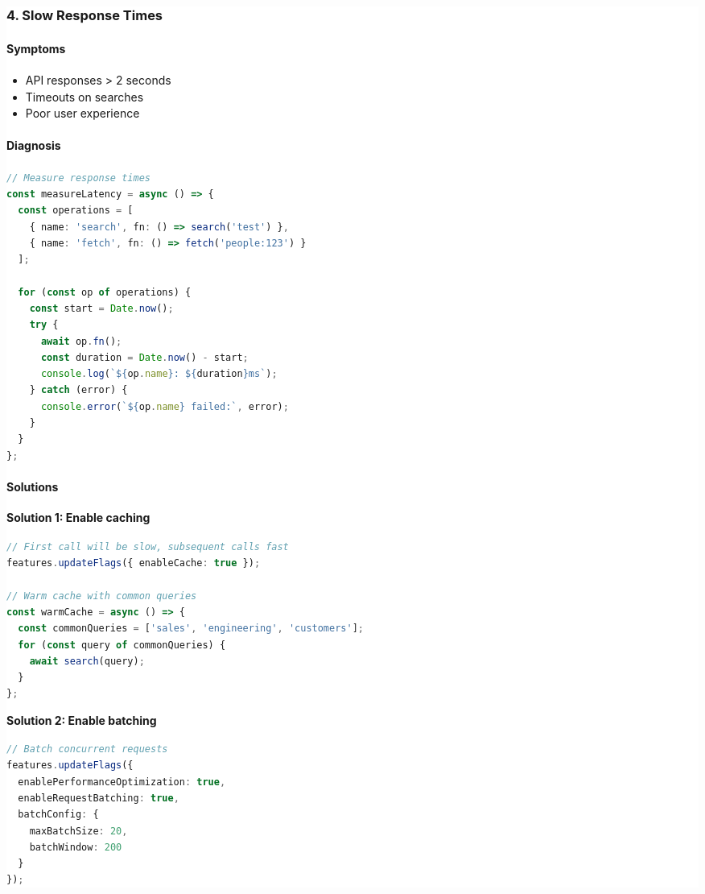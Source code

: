 ### 4. Slow Response Times

#### Symptoms
- API responses > 2 seconds
- Timeouts on searches
- Poor user experience

#### Diagnosis
```typescript
// Measure response times
const measureLatency = async () => {
  const operations = [
    { name: 'search', fn: () => search('test') },
    { name: 'fetch', fn: () => fetch('people:123') }
  ];
  
  for (const op of operations) {
    const start = Date.now();
    try {
      await op.fn();
      const duration = Date.now() - start;
      console.log(`${op.name}: ${duration}ms`);
    } catch (error) {
      console.error(`${op.name} failed:`, error);
    }
  }
};
```

#### Solutions

**Solution 1: Enable caching**
```typescript
// First call will be slow, subsequent calls fast
features.updateFlags({ enableCache: true });

// Warm cache with common queries
const warmCache = async () => {
  const commonQueries = ['sales', 'engineering', 'customers'];
  for (const query of commonQueries) {
    await search(query);
  }
};
```

**Solution 2: Enable batching**
```typescript
// Batch concurrent requests
features.updateFlags({
  enablePerformanceOptimization: true,
  enableRequestBatching: true,
  batchConfig: {
    maxBatchSize: 20,
    batchWindow: 200
  }
});
```
